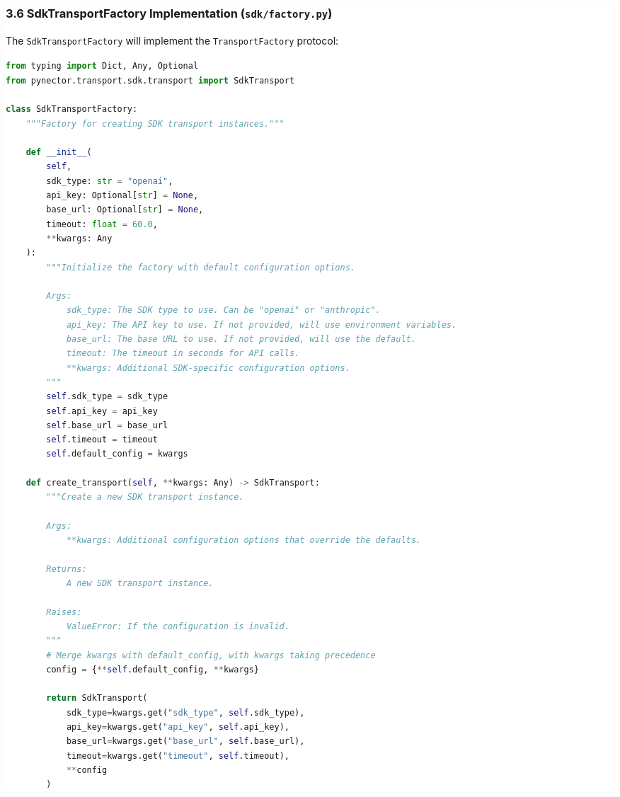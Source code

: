 ### 3.6 SdkTransportFactory Implementation (`sdk/factory.py`)

The `SdkTransportFactory` will implement the `TransportFactory` protocol:

```python
from typing import Dict, Any, Optional
from pynector.transport.sdk.transport import SdkTransport

class SdkTransportFactory:
    """Factory for creating SDK transport instances."""

    def __init__(
        self,
        sdk_type: str = "openai",
        api_key: Optional[str] = None,
        base_url: Optional[str] = None,
        timeout: float = 60.0,
        **kwargs: Any
    ):
        """Initialize the factory with default configuration options.

        Args:
            sdk_type: The SDK type to use. Can be "openai" or "anthropic".
            api_key: The API key to use. If not provided, will use environment variables.
            base_url: The base URL to use. If not provided, will use the default.
            timeout: The timeout in seconds for API calls.
            **kwargs: Additional SDK-specific configuration options.
        """
        self.sdk_type = sdk_type
        self.api_key = api_key
        self.base_url = base_url
        self.timeout = timeout
        self.default_config = kwargs

    def create_transport(self, **kwargs: Any) -> SdkTransport:
        """Create a new SDK transport instance.

        Args:
            **kwargs: Additional configuration options that override the defaults.

        Returns:
            A new SDK transport instance.

        Raises:
            ValueError: If the configuration is invalid.
        """
        # Merge kwargs with default_config, with kwargs taking precedence
        config = {**self.default_config, **kwargs}

        return SdkTransport(
            sdk_type=kwargs.get("sdk_type", self.sdk_type),
            api_key=kwargs.get("api_key", self.api_key),
            base_url=kwargs.get("base_url", self.base_url),
            timeout=kwargs.get("timeout", self.timeout),
            **config
        )
```
